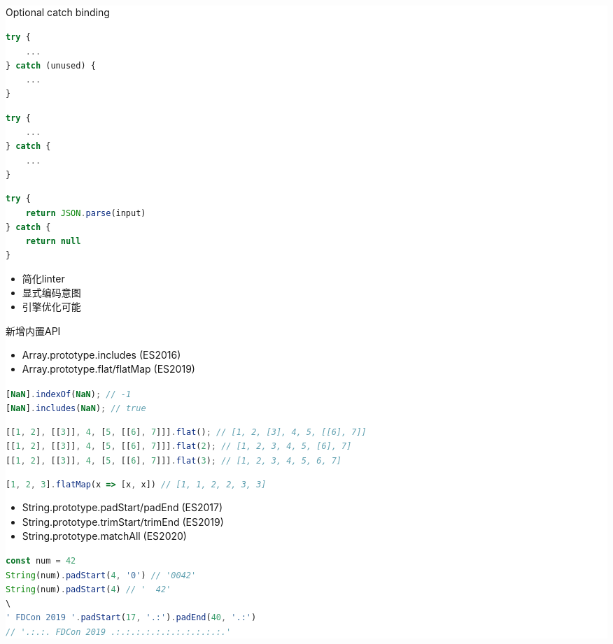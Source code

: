 Optional catch binding

```js
try {
	...
} catch (unused) {
	...
}
```

```js
try {
	...
} catch {
	...
}
```

```js
try {
	return JSON.parse(input)
} catch {
	return null
}
```

- 简化linter
- 显式编码意图
- 引擎优化可能

新增内置API

- Array.prototype.includes (ES2016)
- Array.prototype.flat/flatMap (ES2019)

```js
[NaN].indexOf(NaN); // -1
[NaN].includes(NaN); // true
```

```js
[[1, 2], [[3]], 4, [5, [[6], 7]]].flat(); // [1, 2, [3], 4, 5, [[6], 7]]
[[1, 2], [[3]], 4, [5, [[6], 7]]].flat(2); // [1, 2, 3, 4, 5, [6], 7]
[[1, 2], [[3]], 4, [5, [[6], 7]]].flat(3); // [1, 2, 3, 4, 5, 6, 7]
```

```js
[1, 2, 3].flatMap(x => [x, x]) // [1, 1, 2, 2, 3, 3]
```

- String.prototype.padStart/padEnd (ES2017)
- String.prototype.trimStart/trimEnd (ES2019)
- String.prototype.matchAll (ES2020)

```js
const num = 42
String(num).padStart(4, '0') // '0042'
String(num).padStart(4) // '  42'
\
' FDCon 2019 '.padStart(17, '.:').padEnd(40, '.:')
// '.:.:. FDCon 2019 .:.:.:.:.:.:.:.:.:.:.:.'
```
